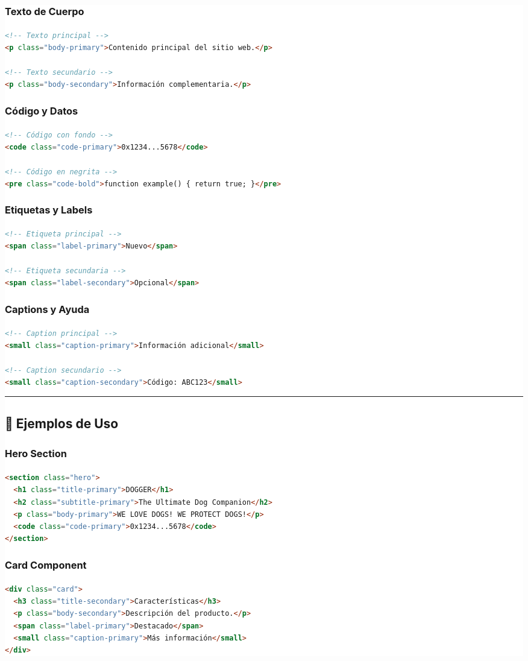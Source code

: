 ### Texto de Cuerpo
```html
<!-- Texto principal -->
<p class="body-primary">Contenido principal del sitio web.</p>

<!-- Texto secundario -->
<p class="body-secondary">Información complementaria.</p>
```

### Código y Datos
```html
<!-- Código con fondo -->
<code class="code-primary">0x1234...5678</code>

<!-- Código en negrita -->
<pre class="code-bold">function example() { return true; }</pre>
```

### Etiquetas y Labels
```html
<!-- Etiqueta principal -->
<span class="label-primary">Nuevo</span>

<!-- Etiqueta secundaria -->
<span class="label-secondary">Opcional</span>
```

### Captions y Ayuda
```html
<!-- Caption principal -->
<small class="caption-primary">Información adicional</small>

<!-- Caption secundario -->
<small class="caption-secondary">Código: ABC123</small>
```

---

## 📝 Ejemplos de Uso

### Hero Section
```html
<section class="hero">
  <h1 class="title-primary">DOGGER</h1>
  <h2 class="subtitle-primary">The Ultimate Dog Companion</h2>
  <p class="body-primary">WE LOVE DOGS! WE PROTECT DOGS!</p>
  <code class="code-primary">0x1234...5678</code>
</section>
```

### Card Component
```html
<div class="card">
  <h3 class="title-secondary">Características</h3>
  <p class="body-secondary">Descripción del producto.</p>
  <span class="label-primary">Destacado</span>
  <small class="caption-primary">Más información</small>
</div>
```
